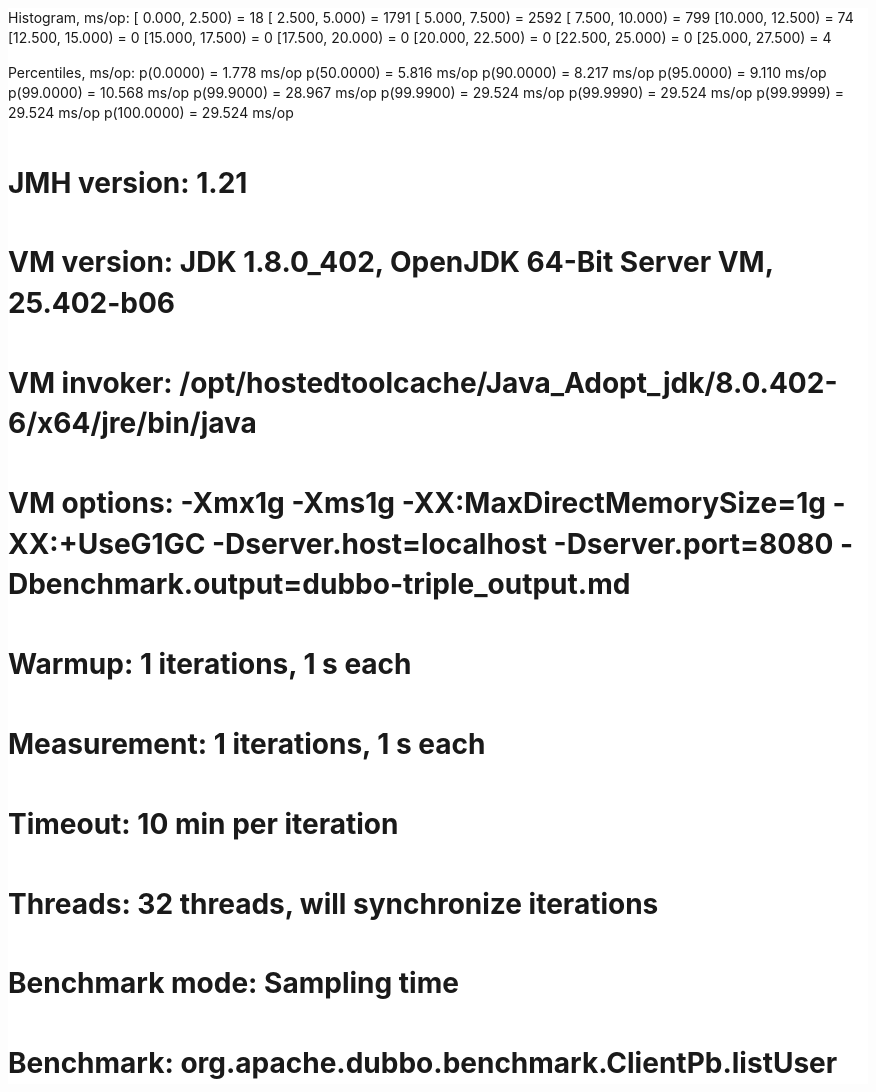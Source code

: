   Histogram, ms/op:
    [ 0.000,  2.500) = 18 
    [ 2.500,  5.000) = 1791 
    [ 5.000,  7.500) = 2592 
    [ 7.500, 10.000) = 799 
    [10.000, 12.500) = 74 
    [12.500, 15.000) = 0 
    [15.000, 17.500) = 0 
    [17.500, 20.000) = 0 
    [20.000, 22.500) = 0 
    [22.500, 25.000) = 0 
    [25.000, 27.500) = 4 

  Percentiles, ms/op:
      p(0.0000) =      1.778 ms/op
     p(50.0000) =      5.816 ms/op
     p(90.0000) =      8.217 ms/op
     p(95.0000) =      9.110 ms/op
     p(99.0000) =     10.568 ms/op
     p(99.9000) =     28.967 ms/op
     p(99.9900) =     29.524 ms/op
     p(99.9990) =     29.524 ms/op
     p(99.9999) =     29.524 ms/op
    p(100.0000) =     29.524 ms/op


# JMH version: 1.21
# VM version: JDK 1.8.0_402, OpenJDK 64-Bit Server VM, 25.402-b06
# VM invoker: /opt/hostedtoolcache/Java_Adopt_jdk/8.0.402-6/x64/jre/bin/java
# VM options: -Xmx1g -Xms1g -XX:MaxDirectMemorySize=1g -XX:+UseG1GC -Dserver.host=localhost -Dserver.port=8080 -Dbenchmark.output=dubbo-triple_output.md
# Warmup: 1 iterations, 1 s each
# Measurement: 1 iterations, 1 s each
# Timeout: 10 min per iteration
# Threads: 32 threads, will synchronize iterations
# Benchmark mode: Sampling time
# Benchmark: org.apache.dubbo.benchmark.ClientPb.listUser
